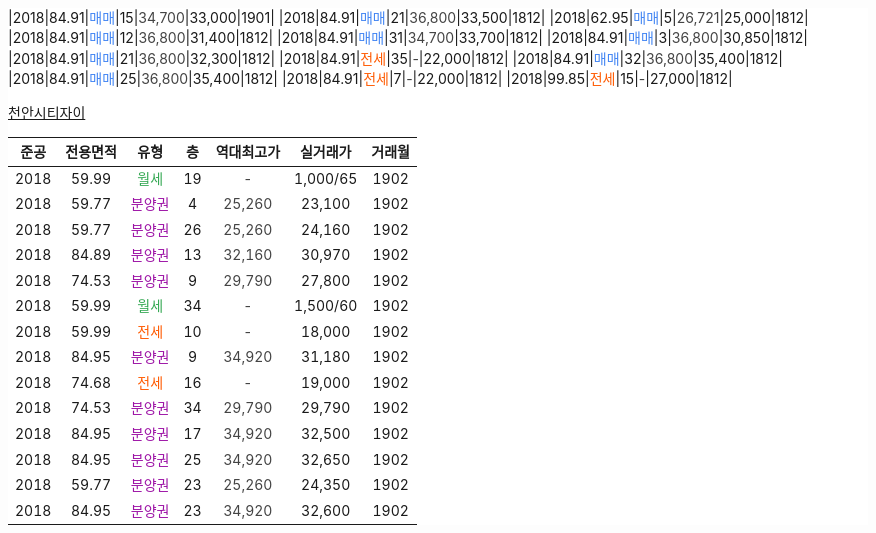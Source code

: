 |2018|84.91|<span style="color:#4285f3">매매</span>|15|<span style="color:#444444">34,700</span>|33,000|1901|
|2018|84.91|<span style="color:#4285f3">매매</span>|21|<span style="color:#444444">36,800</span>|33,500|1812|
|2018|62.95|<span style="color:#4285f3">매매</span>|5|<span style="color:#444444">26,721</span>|25,000|1812|
|2018|84.91|<span style="color:#4285f3">매매</span>|12|<span style="color:#444444">36,800</span>|31,400|1812|
|2018|84.91|<span style="color:#4285f3">매매</span>|31|<span style="color:#444444">34,700</span>|33,700|1812|
|2018|84.91|<span style="color:#4285f3">매매</span>|3|<span style="color:#444444">36,800</span>|30,850|1812|
|2018|84.91|<span style="color:#4285f3">매매</span>|21|<span style="color:#444444">36,800</span>|32,300|1812|
|2018|84.91|<span style="color:#ff5a00">전세</span>|35|<span style="color:#444444">-</span>|22,000|1812|
|2018|84.91|<span style="color:#4285f3">매매</span>|32|<span style="color:#444444">36,800</span>|35,400|1812|
|2018|84.91|<span style="color:#4285f3">매매</span>|25|<span style="color:#444444">36,800</span>|35,400|1812|
|2018|84.91|<span style="color:#ff5a00">전세</span>|7|<span style="color:#444444">-</span>|22,000|1812|
|2018|99.85|<span style="color:#ff5a00">전세</span>|15|<span style="color:#444444">-</span>|27,000|1812|


<script async src="//pagead2.googlesyndication.com/pagead/js/adsbygoogle.js"></script>

<ins class="adsbygoogle"
     style="display:block"
     data-ad-client="ca-pub-2446590836940007"
     data-ad-slot="1659523306"
     data-ad-format="auto"
     data-full-width-responsive="true"></ins>
<script>
(adsbygoogle = window.adsbygoogle || []).push({});
</script>


[천안시티자이](https://search.naver.com/search.naver?query=%EC%B6%A9%EC%B2%AD%EB%82%A8%EB%8F%84+%EC%B2%9C%EC%95%88%EC%8B%9C+%EC%84%9C%EB%B6%81%EA%B5%AC+%EC%84%B1%EC%84%B1%EB%8F%99+%EC%B2%9C%EC%95%88%EC%8B%9C%ED%8B%B0%EC%9E%90%EC%9D%B4)

|준공|전용면적|유형|층|역대최고가|실거래가|거래월|
|:---:|:---:|:---:|:---:|:---:|:---:|:---:|
|2018|59.99|<span style="color:#34a853">월세</span>|19|<span style="color:#444444">-</span>|1,000/65|1902|
|2018|59.77|<span style="color:#9C11A5">분양권</span>|4|<span style="color:#444444">25,260</span>|23,100|1902|
|2018|59.77|<span style="color:#9C11A5">분양권</span>|26|<span style="color:#444444">25,260</span>|24,160|1902|
|2018|84.89|<span style="color:#9C11A5">분양권</span>|13|<span style="color:#444444">32,160</span>|30,970|1902|
|2018|74.53|<span style="color:#9C11A5">분양권</span>|9|<span style="color:#444444">29,790</span>|27,800|1902|
|2018|59.99|<span style="color:#34a853">월세</span>|34|<span style="color:#444444">-</span>|1,500/60|1902|
|2018|59.99|<span style="color:#ff5a00">전세</span>|10|<span style="color:#444444">-</span>|18,000|1902|
|2018|84.95|<span style="color:#9C11A5">분양권</span>|9|<span style="color:#444444">34,920</span>|31,180|1902|
|2018|74.68|<span style="color:#ff5a00">전세</span>|16|<span style="color:#444444">-</span>|19,000|1902|
|2018|74.53|<span style="color:#9C11A5">분양권</span>|34|<span style="color:#444444">29,790</span>|29,790|1902|
|2018|84.95|<span style="color:#9C11A5">분양권</span>|17|<span style="color:#444444">34,920</span>|32,500|1902|
|2018|84.95|<span style="color:#9C11A5">분양권</span>|25|<span style="color:#444444">34,920</span>|32,650|1902|
|2018|59.77|<span style="color:#9C11A5">분양권</span>|23|<span style="color:#444444">25,260</span>|24,350|1902|
|2018|84.95|<span style="color:#9C11A5">분양권</span>|23|<span style="color:#444444">34,920</span>|32,600|1902|